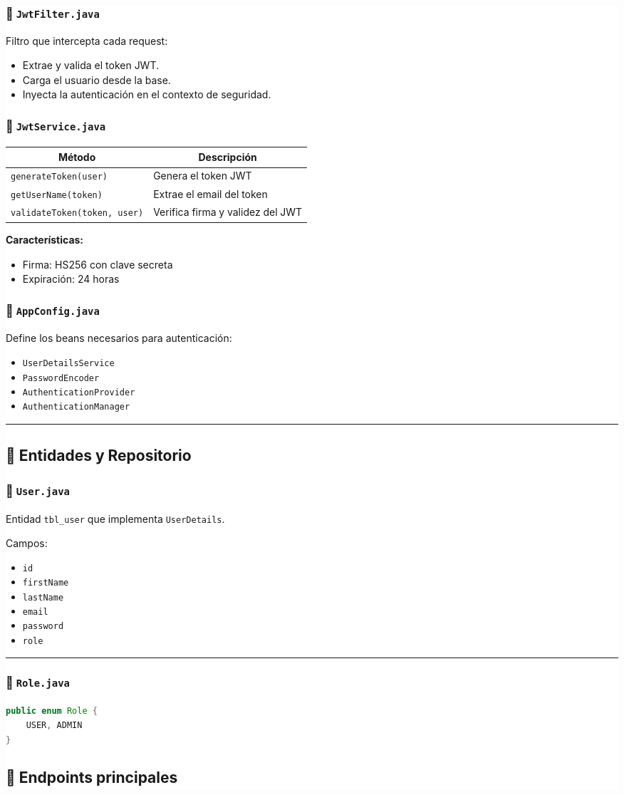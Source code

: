 ### 📍 `JwtFilter.java`

Filtro que intercepta cada request:

- Extrae y valida el token JWT.
- Carga el usuario desde la base.
- Inyecta la autenticación en el contexto de seguridad.

### 📍 `JwtService.java`

| Método                      | Descripción                      |
|-----------------------------|----------------------------------|
| `generateToken(user)`       | Genera el token JWT              |
| `getUserName(token)`        | Extrae el email del token        |
| `validateToken(token, user)`| Verifica firma y validez del JWT |

**Características:**

- Firma: HS256 con clave secreta  
- Expiración: 24 horas

### 📍 `AppConfig.java`

Define los beans necesarios para autenticación:

- `UserDetailsService`
- `PasswordEncoder`
- `AuthenticationProvider`
- `AuthenticationManager`

---

## 🧩 Entidades y Repositorio

### 📍 `User.java`

Entidad `tbl_user` que implementa `UserDetails`.

Campos:
- `id`
- `firstName`
- `lastName`
- `email`
- `password`
- `role`

---

### 📍 `Role.java`

```java
public enum Role {
    USER, ADMIN
}
```
## 📌 Endpoints principales
